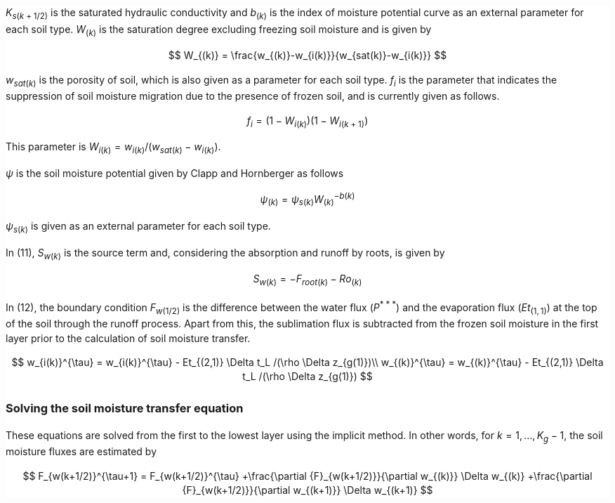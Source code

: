 $K_{s(k+1/2)}$ is the saturated hydraulic conductivity and $b_{(k)}$ is the index of moisture potential curve as an external parameter for each soil type. $W_{(k)}$ is the saturation degree excluding freezing soil moisture and is given by

$$
 W_{(k)} = \frac{w_{(k)}-w_{i(k)}}{w_{sat(k)}-w_{i(k)}}
$$


$w_{sat(k)}$ is the porosity of soil, which is also given as a parameter for each soil type. $f_i$ is the parameter that indicates the suppression of soil moisture migration due to the presence of frozen soil, and is currently given as follows.

$$
 f_i = \left(1- W_{i(k)}\right)
       \left(1- W_{i(k+1)}\right)
$$


This parameter is $W_{i(k)} = w_{i(k)}/(w_{sat(k)}-w_{i(k)})$.

$\psi$ is the soil moisture potential given by Clapp and Hornberger as follows

$$
 \psi_{(k)} = \psi_{s(k)} W_{(k)}^{-b(k)}
$$


$\psi_{s(k)}$ is given as an external parameter for each soil type.

In (11), $S_{w(k)}$ is the source term and, considering the absorption and runoff by roots, is given by

$$
 S_{w(k)} = - F_{root(k)} - Ro_{(k)}
$$


In (12), the boundary condition $F_{w(1/2)}$ is the difference between the water flux ($P^{***}$) and the evaporation flux ($Et_{(1,1)}$) at the top of the soil through the runoff process. Apart from this, the sublimation flux is subtracted from the frozen soil moisture in the first layer prior to the calculation of soil moisture transfer.

$$
 w_{i(k)}^{\tau} = w_{i(k)}^{\tau} - Et_{(2,1)} \Delta t_L /(\rho \Delta z_{g(1)})\\
 w_{(k)}^{\tau} = w_{(k)}^{\tau} - Et_{(2,1)} \Delta t_L /(\rho \Delta z_{g(1)})
$$



### Solving the soil moisture transfer equation

These equations are solved from the first to the lowest layer using the implicit method. In other words, for $k=1,\ldots,K_g-1$, the soil moisture fluxes are estimated by

$$
  F_{w(k+1/2)}^{\tau+1} = F_{w(k+1/2)}^{\tau}
+\frac{\partial {F}_{w(k+1/2)}}{\partial w_{(k)}}
 \Delta w_{(k)}
+\frac{\partial {F}_{w(k+1/2)}}{\partial w_{(k+1)}}
 \Delta w_{(k+1)}
$$
